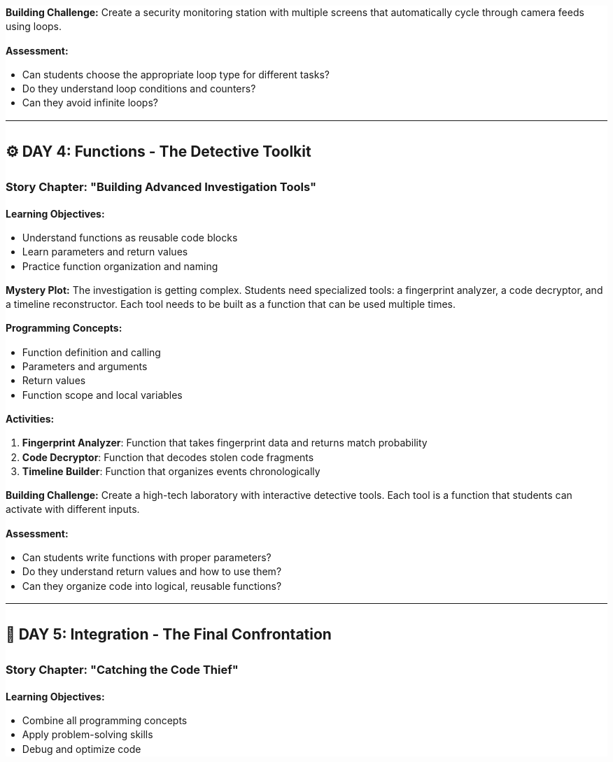 **Building Challenge:**
Create a security monitoring station with multiple screens that automatically cycle through camera feeds using loops.

**Assessment:**
- Can students choose the appropriate loop type for different tasks?
- Do they understand loop conditions and counters?
- Can they avoid infinite loops?

---

## ⚙️ **DAY 4: Functions - The Detective Toolkit**
### Story Chapter: "Building Advanced Investigation Tools"

**Learning Objectives:**
- Understand functions as reusable code blocks
- Learn parameters and return values
- Practice function organization and naming

**Mystery Plot:**
The investigation is getting complex. Students need specialized tools: a fingerprint analyzer, a code decryptor, and a timeline reconstructor. Each tool needs to be built as a function that can be used multiple times.

**Programming Concepts:**
- Function definition and calling
- Parameters and arguments
- Return values
- Function scope and local variables

**Activities:**
1. **Fingerprint Analyzer**: Function that takes fingerprint data and returns match probability
2. **Code Decryptor**: Function that decodes stolen code fragments
3. **Timeline Builder**: Function that organizes events chronologically

**Building Challenge:**
Create a high-tech laboratory with interactive detective tools. Each tool is a function that students can activate with different inputs.

**Assessment:**
- Can students write functions with proper parameters?
- Do they understand return values and how to use them?
- Can they organize code into logical, reusable functions?

---

## 🎯 **DAY 5: Integration - The Final Confrontation**
### Story Chapter: "Catching the Code Thief"

**Learning Objectives:**
- Combine all programming concepts
- Apply problem-solving skills
- Debug and optimize code

